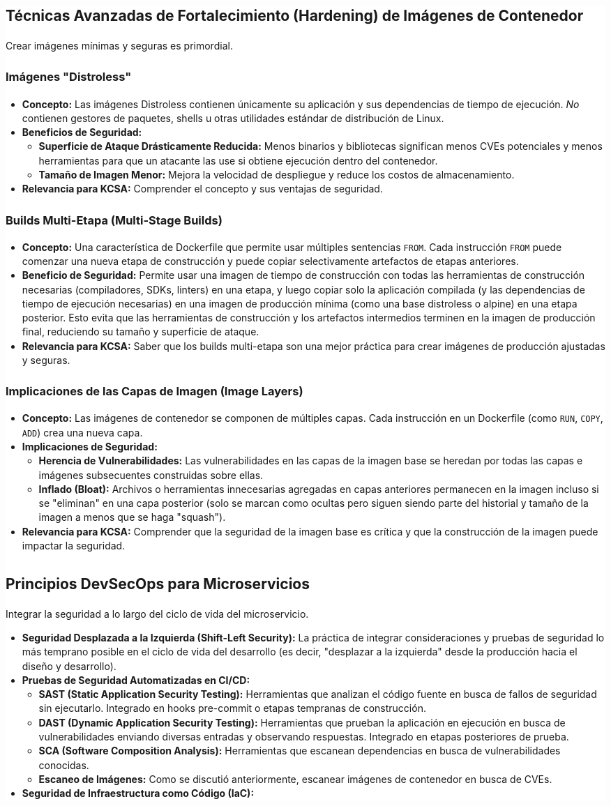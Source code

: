 ## Técnicas Avanzadas de Fortalecimiento (Hardening) de Imágenes de Contenedor

Crear imágenes mínimas y seguras es primordial.

### Imágenes "Distroless"

*   **Concepto:** Las imágenes Distroless contienen únicamente su aplicación y sus dependencias de tiempo de ejecución. *No* contienen gestores de paquetes, shells u otras utilidades estándar de distribución de Linux.
*   **Beneficios de Seguridad:**
    *   **Superficie de Ataque Drásticamente Reducida:** Menos binarios y bibliotecas significan menos CVEs potenciales y menos herramientas para que un atacante las use si obtiene ejecución dentro del contenedor.
    *   **Tamaño de Imagen Menor:** Mejora la velocidad de despliegue y reduce los costos de almacenamiento.
*   **Relevancia para KCSA:** Comprender el concepto y sus ventajas de seguridad.

### Builds Multi-Etapa (Multi-Stage Builds)

*   **Concepto:** Una característica de Dockerfile que permite usar múltiples sentencias `FROM`. Cada instrucción `FROM` puede comenzar una nueva etapa de construcción y puede copiar selectivamente artefactos de etapas anteriores.
*   **Beneficio de Seguridad:** Permite usar una imagen de tiempo de construcción con todas las herramientas de construcción necesarias (compiladores, SDKs, linters) en una etapa, y luego copiar solo la aplicación compilada (y las dependencias de tiempo de ejecución necesarias) en una imagen de producción mínima (como una base distroless o alpine) en una etapa posterior. Esto evita que las herramientas de construcción y los artefactos intermedios terminen en la imagen de producción final, reduciendo su tamaño y superficie de ataque.
*   **Relevancia para KCSA:** Saber que los builds multi-etapa son una mejor práctica para crear imágenes de producción ajustadas y seguras.

### Implicaciones de las Capas de Imagen (Image Layers)

*   **Concepto:** Las imágenes de contenedor se componen de múltiples capas. Cada instrucción en un Dockerfile (como `RUN`, `COPY`, `ADD`) crea una nueva capa.
*   **Implicaciones de Seguridad:**
    *   **Herencia de Vulnerabilidades:** Las vulnerabilidades en las capas de la imagen base se heredan por todas las capas e imágenes subsecuentes construidas sobre ellas.
    *   **Inflado (Bloat):** Archivos o herramientas innecesarias agregadas en capas anteriores permanecen en la imagen incluso si se "eliminan" en una capa posterior (solo se marcan como ocultas pero siguen siendo parte del historial y tamaño de la imagen a menos que se haga "squash").
*   **Relevancia para KCSA:** Comprender que la seguridad de la imagen base es crítica y que la construcción de la imagen puede impactar la seguridad.

## Principios DevSecOps para Microservicios

Integrar la seguridad a lo largo del ciclo de vida del microservicio.

*   **Seguridad Desplazada a la Izquierda (Shift-Left Security):** La práctica de integrar consideraciones y pruebas de seguridad lo más temprano posible en el ciclo de vida del desarrollo (es decir, "desplazar a la izquierda" desde la producción hacia el diseño y desarrollo).
*   **Pruebas de Seguridad Automatizadas en CI/CD:**
    *   **SAST (Static Application Security Testing):** Herramientas que analizan el código fuente en busca de fallos de seguridad sin ejecutarlo. Integrado en hooks pre-commit o etapas tempranas de construcción.
    *   **DAST (Dynamic Application Security Testing):** Herramientas que prueban la aplicación en ejecución en busca de vulnerabilidades enviando diversas entradas y observando respuestas. Integrado en etapas posteriores de prueba.
    *   **SCA (Software Composition Analysis):** Herramientas que escanean dependencias en busca de vulnerabilidades conocidas.
    *   **Escaneo de Imágenes:** Como se discutió anteriormente, escanear imágenes de contenedor en busca de CVEs.
*   **Seguridad de Infraestructura como Código (IaC):**
